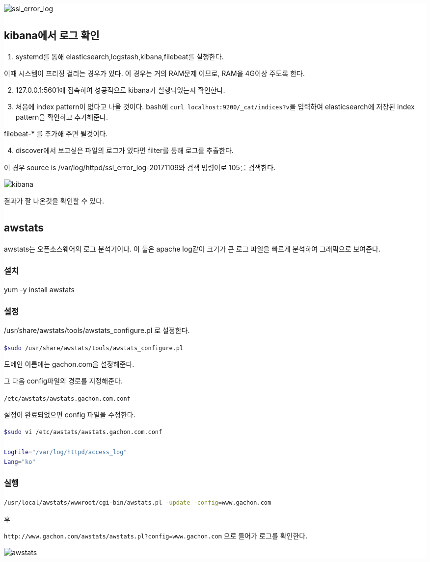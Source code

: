 ![ssl_error_log](/image/WEB_STUDY/13/ssl_error_log.png)

## kibana에서 로그 확인

1. systemd를 통해 elasticsearch,logstash,kibana,filebeat를 실행한다.

이때 시스템이 프리징 걸리는 경우가 있다. 이 경우는 거의 RAM문제 이므로, RAM을 4G이상 주도록 한다.

2. 127.0.0.1:5601에 접속하여 성공적으로 kibana가 실행되었는지 확인한다.

3. 처음에 index pattern이 없다고 나올 것이다. bash에 `curl localhost:9200/_cat/indices?v`을 입력하여 elasticsearch에 저장된 index pattern을 확인하고 추가해준다.

filebeat-* 를 추가해 주면 될것이다.

4. discover에서 보고싶은 파일의 로그가 있다면 filter를 통해 로그를 추출한다.

이 경우 source is /var/log/httpd/ssl_error_log-20171109와 검색 명령어로 105를 검색한다.

![kibana](/image/WEB_STUDY/13/kibana.png)

결과가 잘 나온것을 확인할 수 있다.

## awstats

awstats는 오픈소스웨어의 로그 분석기이다. 이 툴은 apache log같이 크기가 큰 로그 파일을 빠르게 분석하여 그래픽으로 보여준다.

### 설치

yum -y install awstats

### 설정

/usr/share/awstats/tools/awstats_configure.pl 로 설정한다.

```bash
$sudo /usr/share/awstats/tools/awstats_configure.pl
```

도메인 이름에는 gachon.com을 설정해준다.

그 다음 config파일의 경로를 지정해준다.

```bash
/etc/awstats/awstats.gachon.com.conf
```

설정이 완료되었으면 config 파일을 수정한다.

```bash
$sudo vi /etc/awstats/awstats.gachon.com.conf

LogFile="/var/log/httpd/access_log"
Lang="ko"
```

### 실행

```bash
/usr/local/awstats/wwwroot/cgi-bin/awstats.pl -update -config=www.gachon.com
```

후

`http://www.gachon.com/awstats/awstats.pl?config=www.gachon.com` 으로 들어가 로그를 확인한다.

![awstats](/image/WEB_STUDY/13/awstats.png)